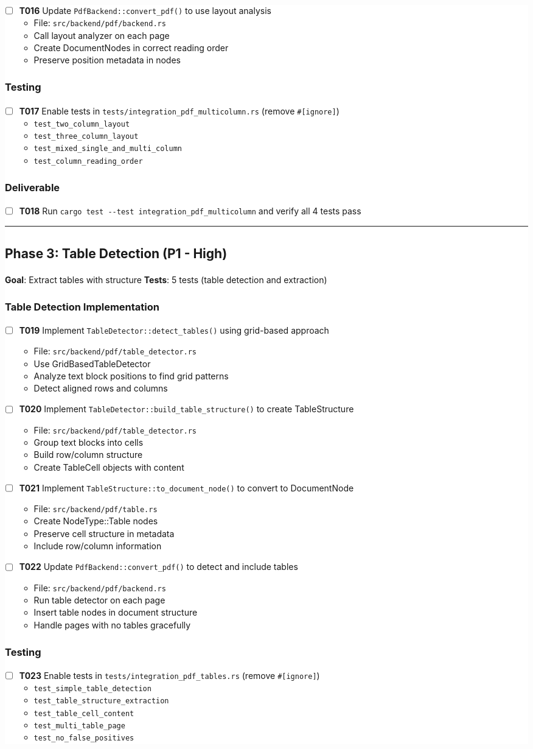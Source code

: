 - [ ] **T016** Update `PdfBackend::convert_pdf()` to use layout analysis
  - File: `src/backend/pdf/backend.rs`
  - Call layout analyzer on each page
  - Create DocumentNodes in correct reading order
  - Preserve position metadata in nodes

### Testing
- [ ] **T017** Enable tests in `tests/integration_pdf_multicolumn.rs` (remove `#[ignore]`)
  - `test_two_column_layout`
  - `test_three_column_layout`
  - `test_mixed_single_and_multi_column`
  - `test_column_reading_order`

### Deliverable
- [ ] **T018** Run `cargo test --test integration_pdf_multicolumn` and verify all 4 tests pass

---

## Phase 3: Table Detection (P1 - High)

**Goal**: Extract tables with structure
**Tests**: 5 tests (table detection and extraction)

### Table Detection Implementation
- [ ] **T019** Implement `TableDetector::detect_tables()` using grid-based approach
  - File: `src/backend/pdf/table_detector.rs`
  - Use GridBasedTableDetector
  - Analyze text block positions to find grid patterns
  - Detect aligned rows and columns

- [ ] **T020** Implement `TableDetector::build_table_structure()` to create TableStructure
  - File: `src/backend/pdf/table_detector.rs`
  - Group text blocks into cells
  - Build row/column structure
  - Create TableCell objects with content

- [ ] **T021** Implement `TableStructure::to_document_node()` to convert to DocumentNode
  - File: `src/backend/pdf/table.rs`
  - Create NodeType::Table nodes
  - Preserve cell structure in metadata
  - Include row/column information

- [ ] **T022** Update `PdfBackend::convert_pdf()` to detect and include tables
  - File: `src/backend/pdf/backend.rs`
  - Run table detector on each page
  - Insert table nodes in document structure
  - Handle pages with no tables gracefully

### Testing
- [ ] **T023** Enable tests in `tests/integration_pdf_tables.rs` (remove `#[ignore]`)
  - `test_simple_table_detection`
  - `test_table_structure_extraction`
  - `test_table_cell_content`
  - `test_multi_table_page`
  - `test_no_false_positives`
